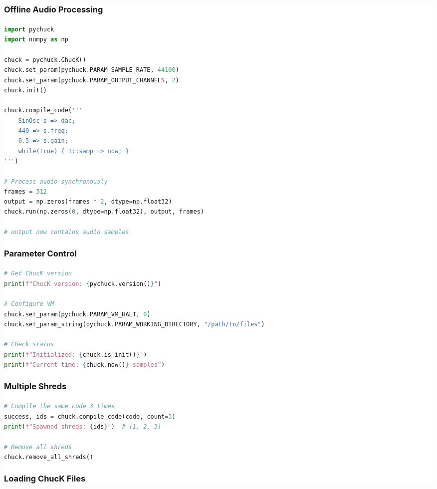 ### Offline Audio Processing

```python
import pychuck
import numpy as np

chuck = pychuck.ChucK()
chuck.set_param(pychuck.PARAM_SAMPLE_RATE, 44100)
chuck.set_param(pychuck.PARAM_OUTPUT_CHANNELS, 2)
chuck.init()

chuck.compile_code('''
    SinOsc s => dac;
    440 => s.freq;
    0.5 => s.gain;
    while(true) { 1::samp => now; }
''')

# Process audio synchronously
frames = 512
output = np.zeros(frames * 2, dtype=np.float32)
chuck.run(np.zeros(0, dtype=np.float32), output, frames)

# output now contains audio samples
```

### Parameter Control

```python
# Get ChucK version
print(f"ChucK version: {pychuck.version()}")

# Configure VM
chuck.set_param(pychuck.PARAM_VM_HALT, 0)
chuck.set_param_string(pychuck.PARAM_WORKING_DIRECTORY, "/path/to/files")

# Check status
print(f"Initialized: {chuck.is_init()}")
print(f"Current time: {chuck.now()} samples")
```

### Multiple Shreds

```python
# Compile the same code 3 times
success, ids = chuck.compile_code(code, count=3)
print(f"Spawned shreds: {ids}")  # [1, 2, 3]

# Remove all shreds
chuck.remove_all_shreds()
```

### Loading ChucK Files
